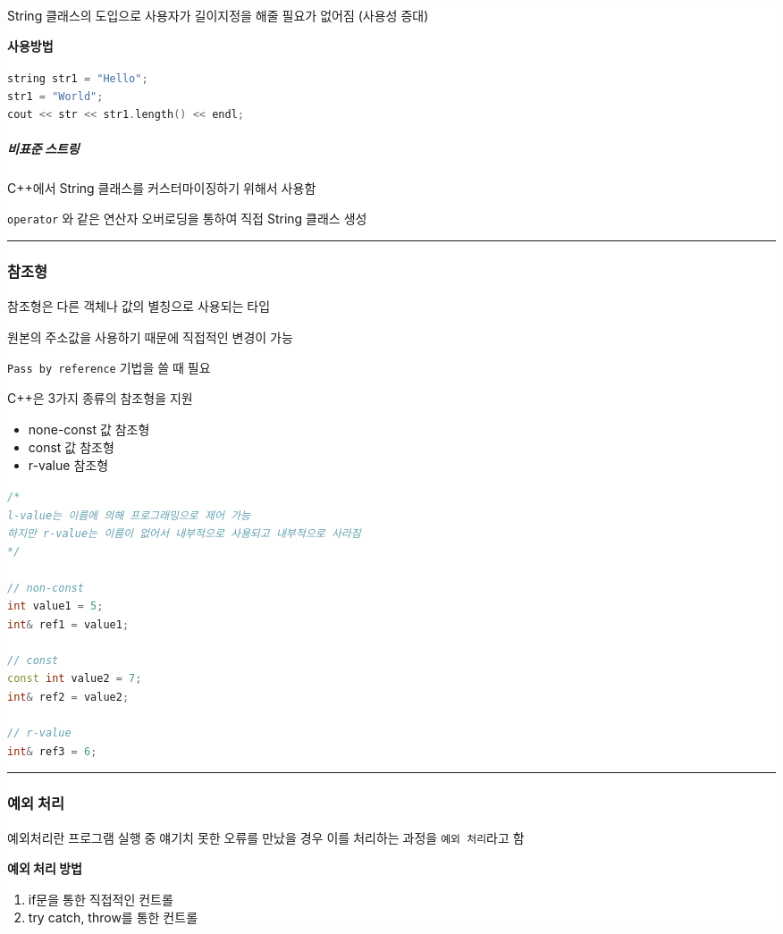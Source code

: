 String 클래스의 도입으로 사용자가 길이지정을 해줄 필요가 없어짐 (사용성 증대)

**사용방법**

```c++
string str1 = "Hello";
str1 = "World";
cout << str << str1.length() << endl;
```

##### 비표준 스트링

C++에서 String 클래스를 커스터마이징하기 위해서 사용함

`operator` 와 같은 연산자 오버로딩을 통하여 직접 String 클래스 생성



------



### 참조형

참조형은 다른 객체나 값의 별칭으로 사용되는 타입

원본의 주소값을 사용하기 때문에 직접적인 변경이 가능

`Pass by reference` 기법을 쓸 때 필요

C++은 3가지 종류의 참조형을 지원

- none-const 값 참조형
- const 값 참조형
- r-value 참조형

```c++
/*
l-value는 이름에 의해 프로그래밍으로 제어 가능
하지만 r-value는 이름이 없어서 내부적으로 사용되고 내부적으로 사라짐
*/

// non-const
int value1 = 5;
int& ref1 = value1;

// const
const int value2 = 7; 
int& ref2 = value2;

// r-value
int& ref3 = 6;
```



------



### 예외 처리

예외처리란 프로그램 실행 중 얘기치 못한 오류를 만났을 경우 이를 처리하는 과정을 `예외 처리`라고 함

**예외 처리 방법**

1. if문을 통한 직접적인 컨트롤
2. try catch, throw를 통한 컨트롤
